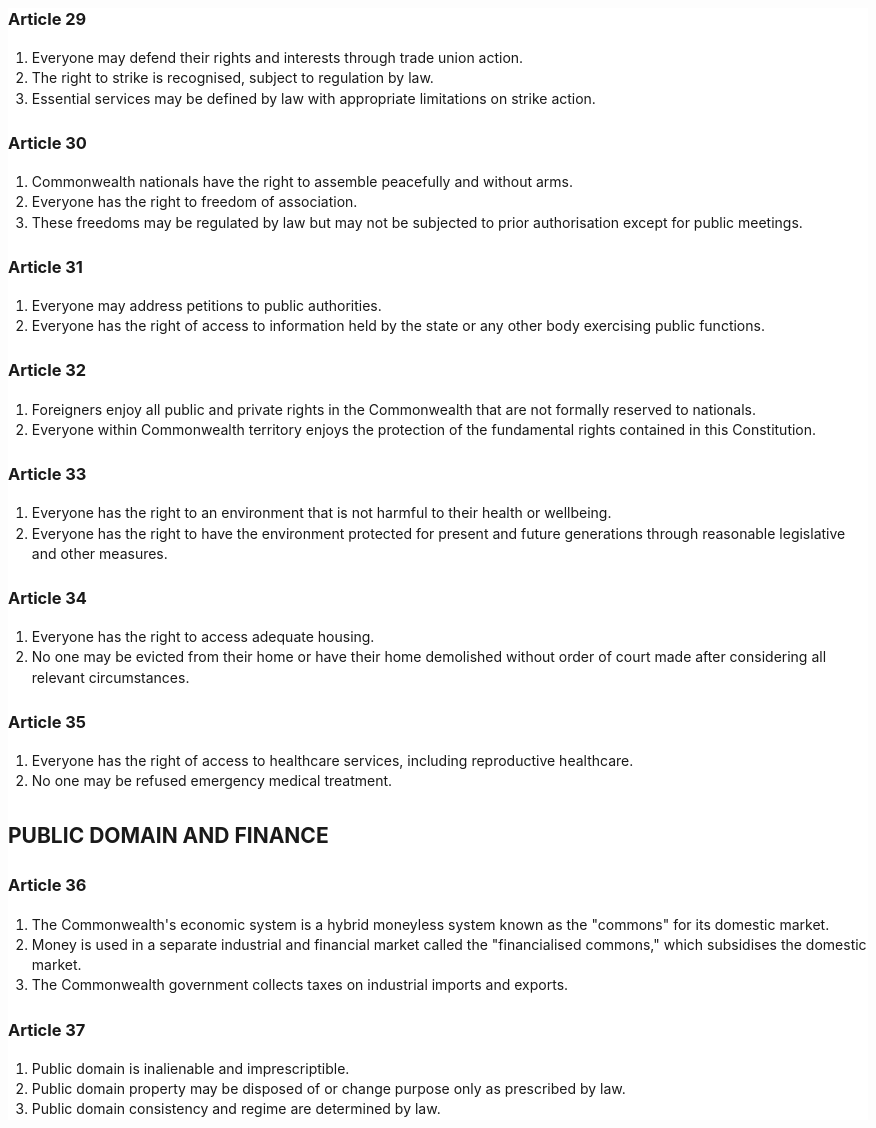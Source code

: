 ### Article 29
1. Everyone may defend their rights and interests through trade union action.
2. The right to strike is recognised, subject to regulation by law.
3. Essential services may be defined by law with appropriate limitations on strike action.

### Article 30
1. Commonwealth nationals have the right to assemble peacefully and without arms.
2. Everyone has the right to freedom of association.
3. These freedoms may be regulated by law but may not be subjected to prior authorisation except for public meetings.

### Article 31
1. Everyone may address petitions to public authorities.
2. Everyone has the right of access to information held by the state or any other body exercising public functions.

### Article 32
1. Foreigners enjoy all public and private rights in the Commonwealth that are not formally reserved to nationals.
2. Everyone within Commonwealth territory enjoys the protection of the fundamental rights contained in this Constitution.

### Article 33
1. Everyone has the right to an environment that is not harmful to their health or wellbeing.
2. Everyone has the right to have the environment protected for present and future generations through reasonable legislative and other measures.

### Article 34
1. Everyone has the right to access adequate housing.
2. No one may be evicted from their home or have their home demolished without order of court made after considering all relevant circumstances.

### Article 35
1. Everyone has the right of access to healthcare services, including reproductive healthcare.
2. No one may be refused emergency medical treatment.

## PUBLIC DOMAIN AND FINANCE

### Article 36
1. The Commonwealth's economic system is a hybrid moneyless system known as the "commons" for its domestic market.
2. Money is used in a separate industrial and financial market called the "financialised commons," which subsidises the domestic market.
3. The Commonwealth government collects taxes on industrial imports and exports.

### Article 37
1. Public domain is inalienable and imprescriptible.
2. Public domain property may be disposed of or change purpose only as prescribed by law.
3. Public domain consistency and regime are determined by law.
